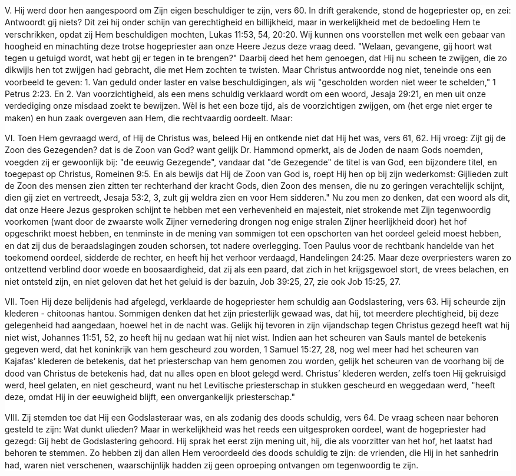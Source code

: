 V. Hij werd door hen aangespoord om Zijn eigen beschuldiger te zijn, vers 60. In drift gerakende, stond de hogepriester op, en zei: Antwoordt gij niets? Dit zei hij onder schijn van gerechtigheid en billijkheid, maar in werkelijkheid met de bedoeling Hem te verschrikken, opdat zij Hem beschuldigen mochten, Lukas 11:53, 54, 20:20. Wij kunnen ons voorstellen met welk een gebaar van hoogheid en minachting deze trotse hogepriester aan onze Heere Jezus deze vraag deed. "Welaan, gevangene, gij hoort wat tegen u getuigd wordt, wat hebt gij er tegen in te brengen?" Daarbij deed het hem genoegen, dat Hij nu scheen te zwijgen, die zo dikwijls hen tot zwijgen had gebracht, die met Hem zochten te twisten. Maar Christus antwoordde nog niet, teneinde ons een voorbeeld te geven:
1\. Van geduld onder laster en valse beschuldigingen, als wij "gescholden worden niet weer te schelden," 1 Petrus 2:23. 
En 2\. Van voorzichtigheid, als een mens schuldig verklaard wordt om een woord, Jesaja 29:21, en men uit onze verdediging onze misdaad zoekt te bewijzen. Wèl is het een boze tijd, als de voorzichtigen zwijgen, om (het erge niet erger te maken) en hun zaak overgeven aan Hem, die rechtvaardig oordeelt. Maar: 

VI. Toen Hem gevraagd werd, of Hij de Christus was, beleed Hij en ontkende niet dat Hij het was, vers 61, 62. Hij vroeg: Zijt gij de Zoon des Gezegenden? dat is de Zoon van God? want gelijk Dr. Hammond opmerkt, als de Joden de naam Gods noemden, voegden zij er gewoonlijk bij: "de eeuwig Gezegende", vandaar dat "de Gezegende" de titel is van God, een bijzondere titel, en toegepast op Christus, Romeinen 9:5. En als bewijs dat Hij de Zoon van God is, roept Hij hen op bij zijn wederkomst: Gijlieden zult de Zoon des mensen zien zitten ter rechterhand der kracht Gods, dien Zoon des mensen, die nu zo geringen verachtelijk schijnt, dien gij ziet en vertreedt, Jesaja 53:2, 3, zult gij weldra zien en voor Hem sidderen." Nu zou men zo denken, dat een woord als dit, dat onze Heere Jezus gesproken schijnt te hebben met een verhevenheid en majesteit, niet strokende met Zijn tegenwoordig voorkomen (want door de zwaarste wolk Zijner vernedering drongen nog enige stralen Zijner heerlijkheid door) het hof opgeschrikt moest hebben, en tenminste in de mening van sommigen tot een opschorten van het oordeel geleid moest hebben, en dat zij dus de beraadslagingen zouden schorsen, tot nadere overlegging. Toen Paulus voor de rechtbank handelde van het toekomend oordeel, sidderde de rechter, en heeft hij het verhoor verdaagd, Handelingen 24:25. Maar deze overpriesters waren zo ontzettend verblind door woede en boosaardigheid, dat zij als een paard, dat zich in het krijgsgewoel stort, de vrees belachen, en niet ontsteld zijn, en niet geloven dat het het geluid is der bazuin, Job 39:25, 27, zie ook Job 15:25, 27. 

VII. Toen Hij deze belijdenis had afgelegd, verklaarde de hogepriester hem schuldig aan Godslastering, vers 63. Hij scheurde zijn klederen - chitoonas hantou. Sommigen denken dat het zijn priesterlijk gewaad was, dat hij, tot meerdere plechtigheid, bij deze gelegenheid had aangedaan, hoewel het in de nacht was. Gelijk hij tevoren in zijn vijandschap tegen Christus gezegd heeft wat hij niet wist, Johannes 11:51, 52, zo heeft hij nu gedaan wat hij niet wist. Indien aan het scheuren van Sauls mantel de betekenis gegeven werd, dat het koninkrijk van hem gescheurd zou worden, 1 Samuel 15:27, 28, nog wel meer had het scheuren van Kajafas’ klederen de betekenis, dat het priesterschap van hem genomen zou worden, gelijk het scheuren van de voorhang bij de dood van Christus de betekenis had, dat nu alles open en bloot gelegd werd. Christus’ klederen werden, zelfs toen Hij gekruisigd werd, heel gelaten, en niet gescheurd, want nu het Levitische priesterschap in stukken gescheurd en weggedaan werd, "heeft deze, omdat Hij in der eeuwigheid blijft, een onvergankelijk priesterschap." 

VIII. Zij stemden toe dat Hij een Godslasteraar was, en als zodanig des doods schuldig, vers 64. De vraag scheen naar behoren gesteld te zijn: Wat dunkt ulieden? Maar in werkelijkheid was het reeds een uitgesproken oordeel, want de hogepriester had gezegd: Gij hebt de Godslastering gehoord. Hij sprak het eerst zijn mening uit, hij, die als voorzitter van het hof, het laatst had behoren te stemmen. Zo hebben zij dan allen Hem veroordeeld des doods schuldig te zijn: de vrienden, die Hij in het sanhedrin had, waren niet verschenen, waarschijnlijk hadden zij geen oproeping ontvangen om tegenwoordig te zijn. 
